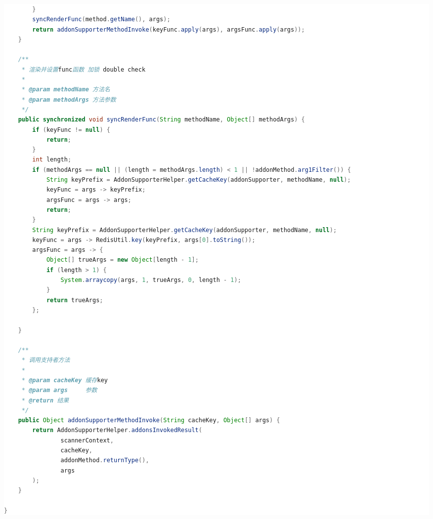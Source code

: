 ```java
        }
        syncRenderFunc(method.getName(), args);
        return addonSupporterMethodInvoke(keyFunc.apply(args), argsFunc.apply(args));
    }

    /**
     * 渲染并设置func函数 加锁 double check
     *
     * @param methodName 方法名
     * @param methodArgs 方法参数
     */
    public synchronized void syncRenderFunc(String methodName, Object[] methodArgs) {
        if (keyFunc != null) {
            return;
        }
        int length;
        if (methodArgs == null || (length = methodArgs.length) < 1 || !addonMethod.arg1Filter()) {
            String keyPrefix = AddonSupporterHelper.getCacheKey(addonSupporter, methodName, null);
            keyFunc = args -> keyPrefix;
            argsFunc = args -> args;
            return;
        }
        String keyPrefix = AddonSupporterHelper.getCacheKey(addonSupporter, methodName, null);
        keyFunc = args -> RedisUtil.key(keyPrefix, args[0].toString());
        argsFunc = args -> {
            Object[] trueArgs = new Object[length - 1];
            if (length > 1) {
                System.arraycopy(args, 1, trueArgs, 0, length - 1);
            }
            return trueArgs;
        };

    }

    /**
     * 调用支持者方法
     *
     * @param cacheKey 缓存key
     * @param args     参数
     * @return 结果
     */
    public Object addonSupporterMethodInvoke(String cacheKey, Object[] args) {
        return AddonSupporterHelper.addonsInvokedResult(
                scannerContext,
                cacheKey,
                addonMethod.returnType(),
                args
        );
    }

}

```
